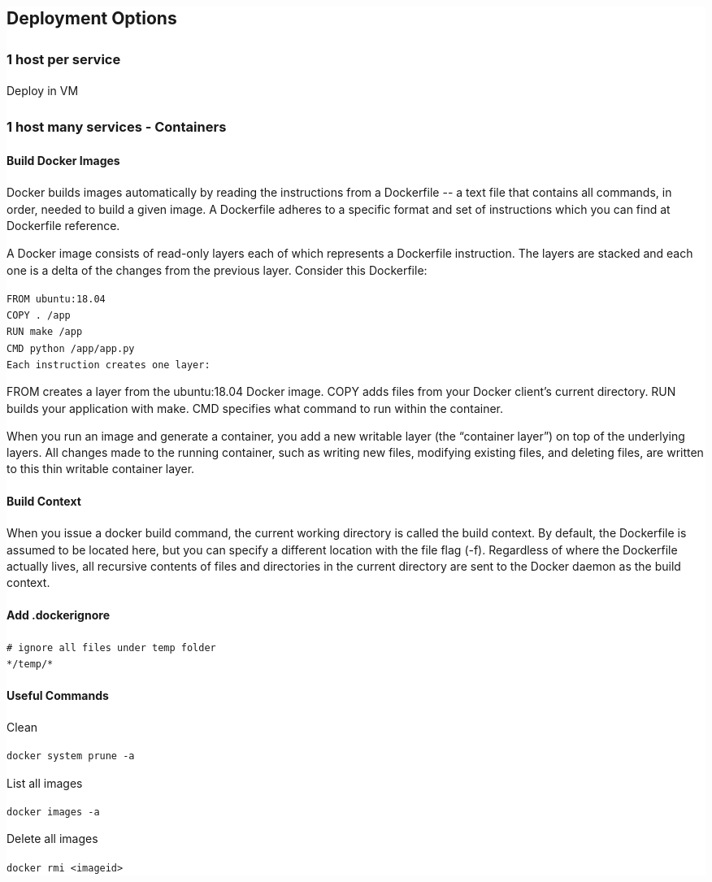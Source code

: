 ## Deployment Options


### 1 host per service
Deploy in VM

### 1 host many services - Containers
#### Build Docker Images
Docker builds images automatically by reading the instructions from a Dockerfile -- a text file that contains all commands, in order, needed to build a given image. A Dockerfile adheres to a specific format and set of instructions which you can find at Dockerfile reference.

A Docker image consists of read-only layers each of which represents a Dockerfile instruction. The layers are stacked and each one is a delta of the changes from the previous layer. Consider this Dockerfile:

```
FROM ubuntu:18.04
COPY . /app
RUN make /app
CMD python /app/app.py
Each instruction creates one layer:
```

FROM creates a layer from the ubuntu:18.04 Docker image.
COPY adds files from your Docker client’s current directory.
RUN builds your application with make.
CMD specifies what command to run within the container.

When you run an image and generate a container, you add a new writable layer (the “container layer”) on top of the underlying layers. All changes made to the running container, such as writing new files, modifying existing files, and deleting files, are written to this thin writable container layer.

#### Build Context
When you issue a docker build command, the current working directory is called the build context. By default, the Dockerfile is assumed to be located here, but you can specify a different location with the file flag (-f). Regardless of where the Dockerfile actually lives, all recursive contents of files and directories in the current directory are sent to the Docker daemon as the build context.

#### Add .dockerignore
```
# ignore all files under temp folder
*/temp/*
```

#### Useful Commands
Clean
```
docker system prune -a
```
List all images
```
docker images -a 
```
Delete all images
```
docker rmi <imageid>
```
